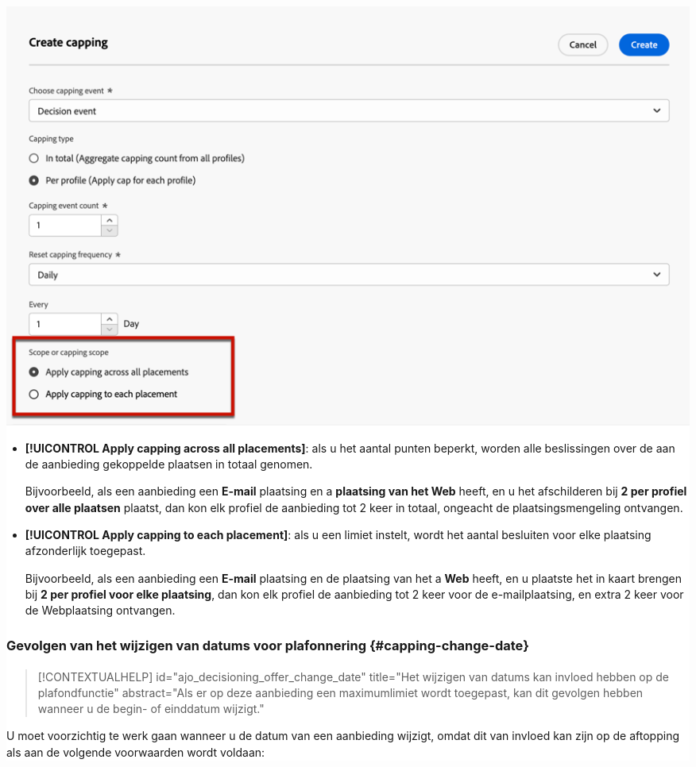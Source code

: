 ![](../assets/offer-capping-placement.png)

* **[!UICONTROL Apply capping across all placements]**: als u het aantal punten beperkt, worden alle beslissingen over de aan de aanbieding gekoppelde plaatsen in totaal genomen.

  Bijvoorbeeld, als een aanbieding een **E-mail** plaatsing en a **plaatsing van het Web** heeft, en u het afschilderen bij **2 per profiel over alle plaatsen** plaatst, dan kon elk profiel de aanbieding tot 2 keer in totaal, ongeacht de plaatsingsmengeling ontvangen.

* **[!UICONTROL Apply capping to each placement]**: als u een limiet instelt, wordt het aantal besluiten voor elke plaatsing afzonderlijk toegepast.

  Bijvoorbeeld, als een aanbieding een **E-mail** plaatsing en de plaatsing van het a **Web** heeft, en u plaatste het in kaart brengen bij **2 per profiel voor elke plaatsing**, dan kon elk profiel de aanbieding tot 2 keer voor de e-mailplaatsing, en extra 2 keer voor de Webplaatsing ontvangen.

### Gevolgen van het wijzigen van datums voor plafonnering {#capping-change-date}

>[!CONTEXTUALHELP]
>id="ajo_decisioning_offer_change_date"
>title="Het wijzigen van datums kan invloed hebben op de plafondfunctie"
>abstract="Als er op deze aanbieding een maximumlimiet wordt toegepast, kan dit gevolgen hebben wanneer u de begin- of einddatum wijzigt."

U moet voorzichtig te werk gaan wanneer u de datum van een aanbieding wijzigt, omdat dit van invloed kan zijn op de aftopping als aan de volgende voorwaarden wordt voldaan:
